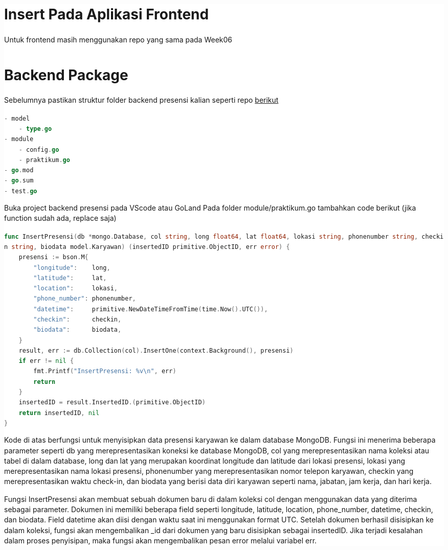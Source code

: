 # Insert Pada Aplikasi Frontend

Untuk frontend masih menggunakan repo yang sama pada Week06

# Backend Package
Sebelumnya pastikan struktur folder backend presensi kalian seperti repo [berikut](https://github.com/indrariksa/cobapakcage)

```go
- model
    - type.go
- module
    - config.go
    - praktikum.go
- go.mod
- go.sum
- test.go
```
Buka project backend presensi pada VScode atau GoLand
Pada folder module/praktikum.go tambahkan code berikut (jika function sudah ada, replace saja)
```go
func InsertPresensi(db *mongo.Database, col string, long float64, lat float64, lokasi string, phonenumber string, checkin string, biodata model.Karyawan) (insertedID primitive.ObjectID, err error) {
	presensi := bson.M{
		"longitude":    long,
		"latitude":     lat,
		"location":     lokasi,
		"phone_number": phonenumber,
		"datetime":     primitive.NewDateTimeFromTime(time.Now().UTC()),
		"checkin":      checkin,
		"biodata":      biodata,
	}
	result, err := db.Collection(col).InsertOne(context.Background(), presensi)
	if err != nil {
		fmt.Printf("InsertPresensi: %v\n", err)
		return
	}
	insertedID = result.InsertedID.(primitive.ObjectID)
	return insertedID, nil
}
```
Kode di atas berfungsi untuk menyisipkan data presensi karyawan ke dalam database MongoDB. Fungsi ini menerima beberapa parameter seperti db yang merepresentasikan koneksi ke database MongoDB, col yang merepresentasikan nama koleksi atau tabel di dalam database, long dan lat yang merupakan koordinat longitude dan latitude dari lokasi presensi, lokasi yang merepresentasikan nama lokasi presensi, phonenumber yang merepresentasikan nomor telepon karyawan, checkin yang merepresentasikan waktu check-in, dan biodata yang berisi data diri karyawan seperti nama, jabatan, jam kerja, dan hari kerja.

Fungsi InsertPresensi akan membuat sebuah dokumen baru di dalam koleksi col dengan menggunakan data yang diterima sebagai parameter. Dokumen ini memiliki beberapa field seperti longitude, latitude, location, phone_number, datetime, checkin, dan biodata. Field datetime akan diisi dengan waktu saat ini menggunakan format UTC. Setelah dokumen berhasil disisipkan ke dalam koleksi, fungsi akan mengembalikan _id dari dokumen yang baru disisipkan sebagai insertedID. Jika terjadi kesalahan dalam proses penyisipan, maka fungsi akan mengembalikan pesan error melalui variabel err.
